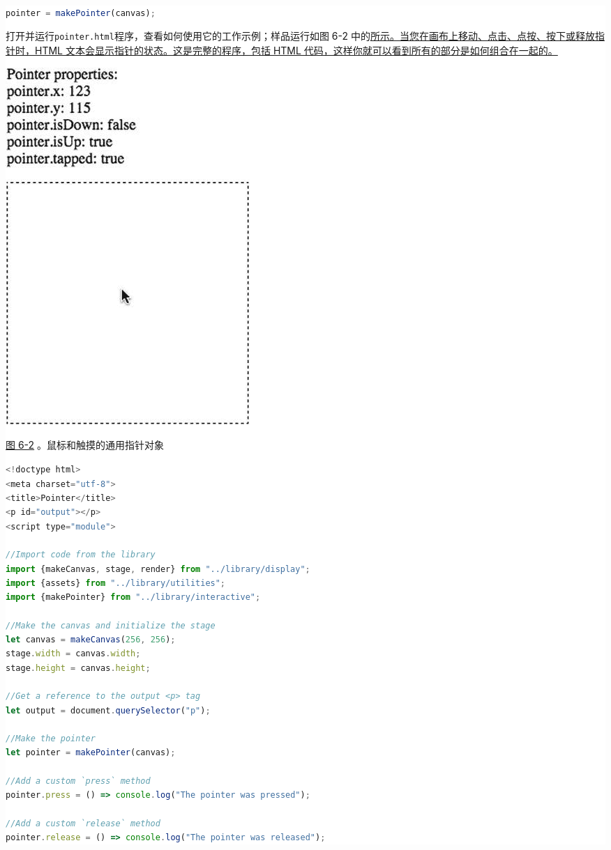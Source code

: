 ```js
pointer = makePointer(canvas);
```

打开并运行`pointer.html`程序，查看如何使用它的工作示例；样品运行如图 6-2 中的[所示。当您在画布上移动、点击、点按、按下或释放指针时，HTML 文本会显示指针的状态。这是完整的程序，包括 HTML 代码，这样你就可以看到所有的部分是如何组合在一起的。](#Fig2)

![9781430258001_Fig06-02.jpg](img/image00560.jpeg)

[图 6-2](#_Fig2) 。鼠标和触摸的通用指针对象

```js
<!doctype html>
<meta charset="utf-8">
<title>Pointer</title>
<p id="output"></p>
<script type="module">

//Import code from the library
import {makeCanvas, stage, render} from "../library/display";
import {assets} from "../library/utilities";
import {makePointer} from "../library/interactive";

//Make the canvas and initialize the stage
let canvas = makeCanvas(256, 256);
stage.width = canvas.width;
stage.height = canvas.height;

//Get a reference to the output <p> tag
let output = document.querySelector("p");

//Make the pointer
let pointer = makePointer(canvas);

//Add a custom `press` method
pointer.press = () => console.log("The pointer was pressed");

//Add a custom `release` method
pointer.release = () => console.log("The pointer was released");

```
